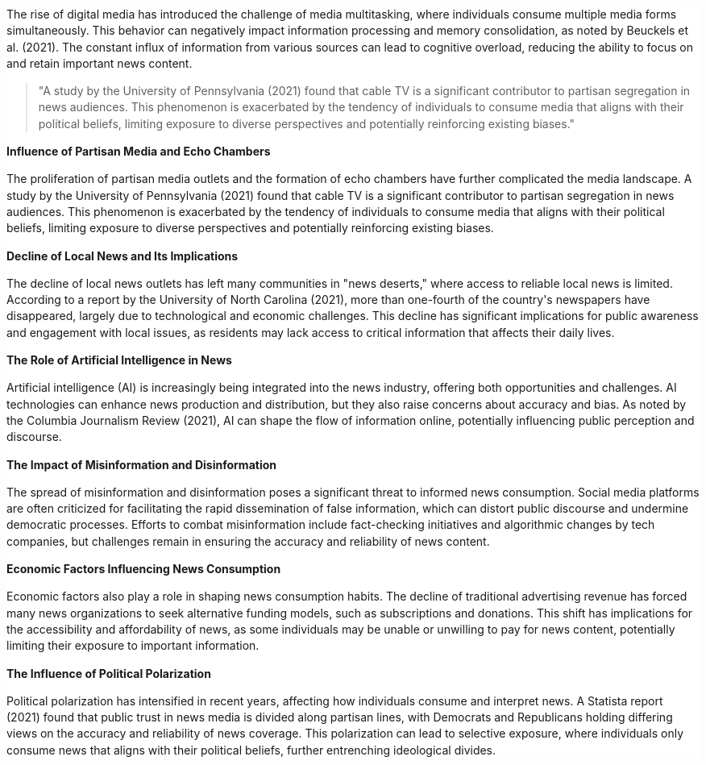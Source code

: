 The rise of digital media has introduced the challenge of media multitasking, where individuals consume multiple media forms simultaneously. This behavior can negatively impact information processing and memory consolidation, as noted by Beuckels et al. (2021). The constant influx of information from various sources can lead to cognitive overload, reducing the ability to focus on and retain important news content.

> "A study by the University of Pennsylvania (2021) found that cable TV is a significant contributor to partisan segregation in news audiences. This phenomenon is exacerbated by the tendency of individuals to consume media that aligns with their political beliefs, limiting exposure to diverse perspectives and potentially reinforcing existing biases."

**Influence of Partisan Media and Echo Chambers**

The proliferation of partisan media outlets and the formation of echo chambers have further complicated the media landscape. A study by the University of Pennsylvania (2021) found that cable TV is a significant contributor to partisan segregation in news audiences. This phenomenon is exacerbated by the tendency of individuals to consume media that aligns with their political beliefs, limiting exposure to diverse perspectives and potentially reinforcing existing biases.

**Decline of Local News and Its Implications**

The decline of local news outlets has left many communities in "news deserts," where access to reliable local news is limited. According to a report by the University of North Carolina (2021), more than one-fourth of the country's newspapers have disappeared, largely due to technological and economic challenges. This decline has significant implications for public awareness and engagement with local issues, as residents may lack access to critical information that affects their daily lives.

**The Role of Artificial Intelligence in News**

Artificial intelligence (AI) is increasingly being integrated into the news industry, offering both opportunities and challenges. AI technologies can enhance news production and distribution, but they also raise concerns about accuracy and bias. As noted by the Columbia Journalism Review (2021), AI can shape the flow of information online, potentially influencing public perception and discourse.

**The Impact of Misinformation and Disinformation**

The spread of misinformation and disinformation poses a significant threat to informed news consumption. Social media platforms are often criticized for facilitating the rapid dissemination of false information, which can distort public discourse and undermine democratic processes. Efforts to combat misinformation include fact-checking initiatives and algorithmic changes by tech companies, but challenges remain in ensuring the accuracy and reliability of news content.

**Economic Factors Influencing News Consumption**

Economic factors also play a role in shaping news consumption habits. The decline of traditional advertising revenue has forced many news organizations to seek alternative funding models, such as subscriptions and donations. This shift has implications for the accessibility and affordability of news, as some individuals may be unable or unwilling to pay for news content, potentially limiting their exposure to important information.

**The Influence of Political Polarization**

Political polarization has intensified in recent years, affecting how individuals consume and interpret news. A Statista report (2021) found that public trust in news media is divided along partisan lines, with Democrats and Republicans holding differing views on the accuracy and reliability of news coverage. This polarization can lead to selective exposure, where individuals only consume news that aligns with their political beliefs, further entrenching ideological divides.
